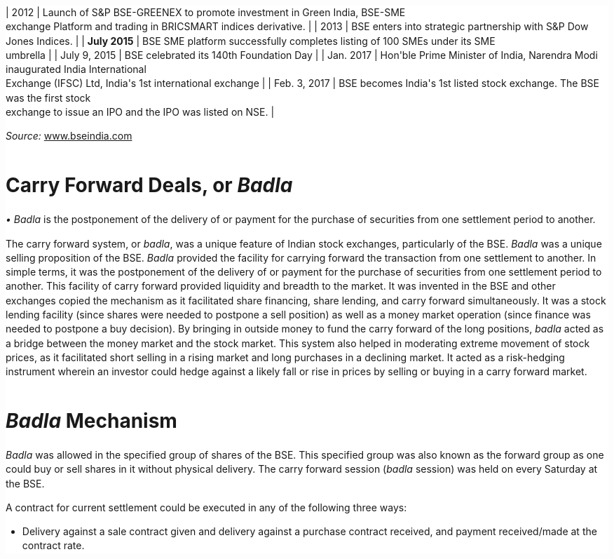 | 2012             | Launch of S&P BSE-GREENEX to promote investment in Green India, BSE-SME<br>exchange Platform and trading in BRICSMART indices derivative.                                                                                                  |
| 2013             | BSE enters into strategic partnership with S&P Dow Jones Indices.                                                                                                                                                                          |
| <b>July 2015</b> | BSE SME platform successfully completes listing of 100 SMEs under its SME<br>umbrella                                                                                                                                                      |
| July 9, 2015     | BSE celebrated its 140th Foundation Day                                                                                                                                                                                                    |
| Jan. 2017        | Hon'ble Prime Minister of India, Narendra Modi inaugurated India International<br>Exchange (IFSC) Ltd, India's 1st international exchange                                                                                                  |
| Feb. 3, 2017     | BSE becomes India's 1st listed stock exchange. The BSE was the first stock<br>exchange to issue an IPO and the IPO was listed on NSE.                                                                                                      |

*Source:* www.bseindia.com

# **Carry Forward Deals, or** *Badla*

*• Badla* is the postponement of the delivery of or payment for the purchase of securities from one settlement period to another.

The carry forward system, or *badla*, was a unique feature of Indian stock exchanges, particularly of the BSE. *Badla* was a unique selling proposition of the BSE. *Badla* provided the facility for carrying forward the transaction from one settlement to another. In simple terms, it was the postponement of the delivery of or payment for the purchase of securities from one settlement period to another. This facility of carry forward provided liquidity and breadth to the market. It was invented in the BSE and other exchanges copied the mechanism as it facilitated share financing, share lending, and carry forward simultaneously. It was a stock lending facility (since shares were needed to postpone a sell position) as well as a money market operation (since finance was needed to postpone a buy decision). By bringing in outside money to fund the carry forward of the long positions, *badla* acted as a bridge between the money market and the stock market. This system also helped in moderating extreme movement of stock prices, as it facilitated short selling in a rising market and long purchases in a declining market. It acted as a risk-hedging instrument wherein an investor could hedge against a likely fall or rise in prices by selling or buying in a carry forward market.

# *Badla* **Mechanism**

*Badla* was allowed in the specified group of shares of the BSE. This specified group was also known as the forward group as one could buy or sell shares in it without physical delivery. The carry forward session (*badla* session) was held on every Saturday at the BSE.

A contract for current settlement could be executed in any of the following three ways:

- Delivery against a sale contract given and delivery against a purchase contract received, and payment received/made at the contract rate.
